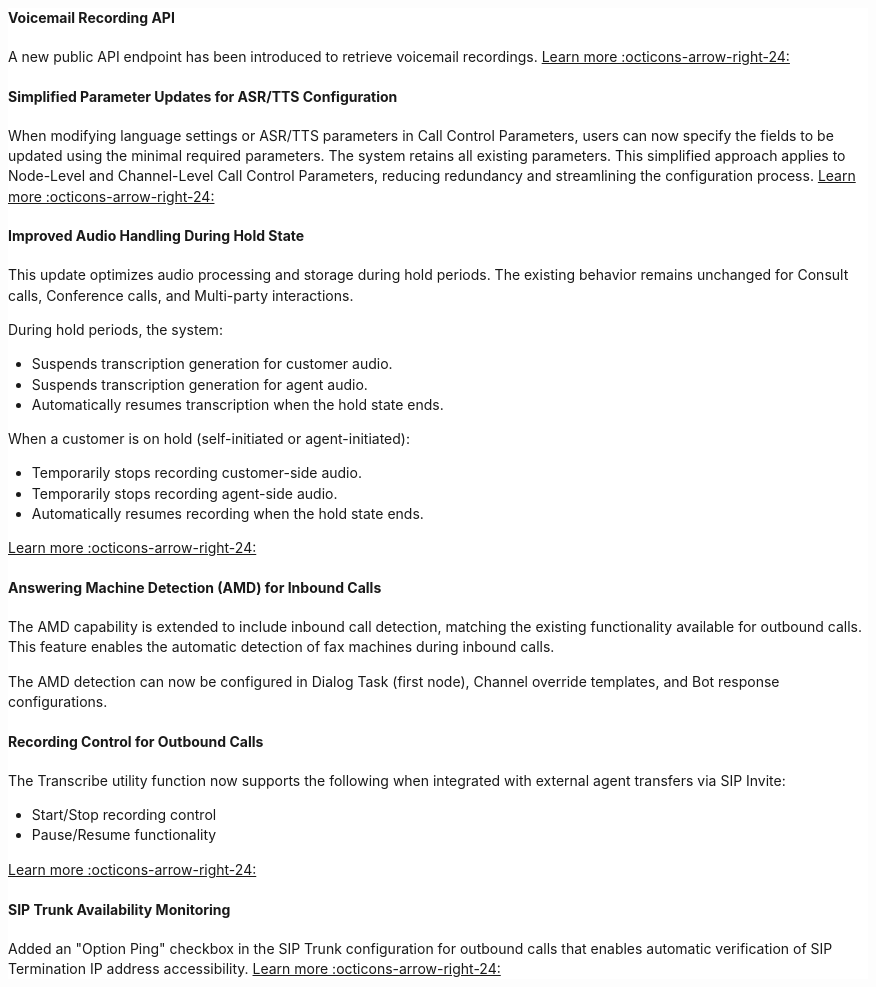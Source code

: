 #### Voicemail Recording API

A new public API endpoint has been introduced to retrieve voicemail recordings. [Learn more :octicons-arrow-right-24:](../../apis/contact-center/fetch-voicemail-recording.md)

#### Simplified Parameter Updates for ASR/TTS Configuration

When modifying language settings or ASR/TTS parameters in Call Control Parameters, users can now specify the fields to be updated using the minimal required parameters. The system retains all existing parameters. This simplified approach applies to Node-Level and Channel-Level Call Control Parameters, reducing redundancy and streamlining the configuration process. [Learn more :octicons-arrow-right-24:](../../channels/kore.ai-voice-gateway/call-control-parameters.md#channel-level-call-control)

#### Improved Audio Handling During Hold State

This update optimizes audio processing and storage during hold periods. The existing behavior remains unchanged for Consult calls, Conference calls, and Multi-party interactions.

During hold periods, the system:

* Suspends transcription generation for customer audio.
* Suspends transcription generation for agent audio.
* Automatically resumes transcription when the hold state ends.

When a customer is on hold (self-initiated or agent-initiated):

* Temporarily stops recording customer-side audio.
* Temporarily stops recording agent-side audio.
* Automatically resumes recording when the hold state ends.

[Learn more :octicons-arrow-right-24:](../../analytics/contact-center/interactions.md#insights-to-logs)

#### Answering Machine Detection (AMD) for Inbound Calls

The AMD capability is extended to include inbound call detection, matching the existing functionality available for outbound calls. This feature enables the automatic detection of fax machines during inbound calls.

The AMD detection can now be configured in Dialog Task (first node), Channel override templates, and Bot response configurations.

#### Recording Control for Outbound Calls

The Transcribe utility function now supports the following when integrated with external agent transfers via SIP Invite:

* Start/Stop recording control
* Pause/Resume functionality

[Learn more :octicons-arrow-right-24:](../../analytics/contact-center/interactions.md#call-recording)

#### SIP Trunk Availability Monitoring

Added an "Option Ping" checkbox in the SIP Trunk configuration for outbound calls that enables automatic verification of SIP Termination IP address accessibility. [Learn more :octicons-arrow-right-24:](../../channels/kore.ai-voice-gateway/configure-kore-voice-gateway.md#sip-trunk-setup)
